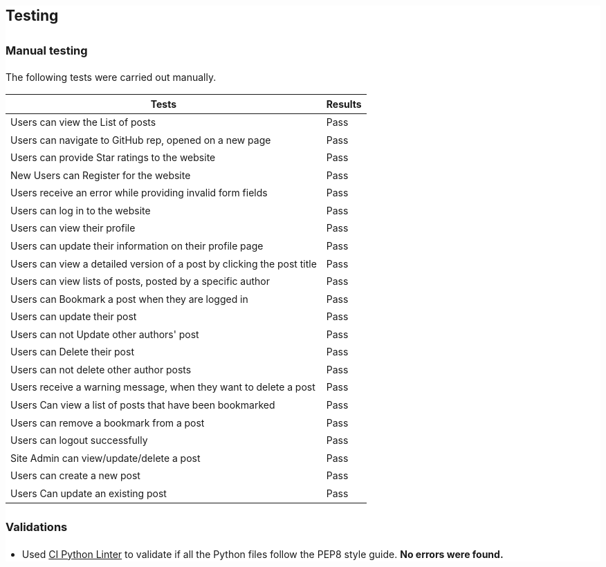 ## Testing
### Manual testing
The following tests were carried out manually.

| Tests | Results |
| -- | -- |
| Users can view the List of posts | Pass |
| Users can navigate to GitHub rep, opened on a new page | Pass |
| Users can provide Star ratings to the website  | Pass |
| New Users can Register for the website | Pass |
| Users receive an error while providing invalid form fields | Pass |
| Users can log in to the website | Pass |
| Users can view their profile | Pass	|
| Users can update their information on their profile page |Pass|
| Users can view a detailed version of a post by clicking the post title | Pass |
| Users can view lists of posts, posted by a specific author | Pass |
| Users can Bookmark a post when they are logged in | Pass |
| Users can update their post | Pass |
| Users can not Update other authors' post | Pass |
| Users can Delete their post | Pass |
| Users can not delete other author posts | Pass |
| Users receive a warning message, when they want to delete a post | Pass |
| Users Can view a list of posts that have been bookmarked | Pass |
| Users can remove a bookmark from a post | Pass |
| Users can logout successfully | Pass |
| Site Admin can view/update/delete a post |Pass|
| Users can create a new post | Pass |
| Users Can update an existing post | Pass |

### Validations
- Used [CI Python Linter](https://pep8ci.herokuapp.com/) to validate if all the Python files follow the PEP8 style guide.
**No errors were found.**
